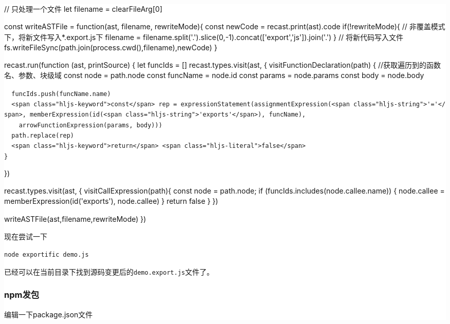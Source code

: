 <span class="hljs-comment">// 只处理一个文件</span>
<span class="hljs-keyword">let</span> filename = clearFileArg[<span class="hljs-number">0</span>]

<span class="hljs-keyword">const</span> writeASTFile = <span class="hljs-function"><span class="hljs-keyword">function</span>(<span class="hljs-params">ast, filename, rewriteMode</span>)</span>{
  <span class="hljs-keyword">const</span> newCode = recast.print(ast).code
  <span class="hljs-keyword">if</span>(!rewriteMode){
    <span class="hljs-comment">// 非覆盖模式下，将新文件写入*.export.js下</span>
    filename = filename.split(<span class="hljs-string">'.'</span>).slice(<span class="hljs-number">0</span>,<span class="hljs-number">-1</span>).concat([<span class="hljs-string">'export'</span>,<span class="hljs-string">'js'</span>]).join(<span class="hljs-string">'.'</span>)
  }
  <span class="hljs-comment">// 将新代码写入文件</span>
  fs.writeFileSync(path.join(process.cwd(),filename),newCode)
}


recast.run(<span class="hljs-function"><span class="hljs-keyword">function</span> (<span class="hljs-params">ast, printSource</span>) </span>{
  <span class="hljs-keyword">let</span> funcIds = []
  recast.types.visit(ast, {
    visitFunctionDeclaration(path) {
      <span class="hljs-comment">//获取遍历到的函数名、参数、块级域</span>
      <span class="hljs-keyword">const</span> node = path.node
      <span class="hljs-keyword">const</span> funcName = node.id
      <span class="hljs-keyword">const</span> params = node.params
      <span class="hljs-keyword">const</span> body = node.body

      funcIds.push(funcName.name)
      <span class="hljs-keyword">const</span> rep = expressionStatement(assignmentExpression(<span class="hljs-string">'='</span>, memberExpression(id(<span class="hljs-string">'exports'</span>), funcName),
        arrowFunctionExpression(params, body)))
      path.replace(rep)
      <span class="hljs-keyword">return</span> <span class="hljs-literal">false</span>
    }
  })


  recast.types.visit(ast, {
    visitCallExpression(path){
      <span class="hljs-keyword">const</span> node = path.node;
      <span class="hljs-keyword">if</span> (funcIds.includes(node.callee.name)) {
        node.callee = memberExpression(id(<span class="hljs-string">'exports'</span>), node.callee)
      }
      <span class="hljs-keyword">return</span> <span class="hljs-literal">false</span>
    }
  })

  writeASTFile(ast,filename,rewriteMode)
})</code></pre>
<p>现在尝试一下</p>
<div class="widget-codetool" style="display:none;">
      <div class="widget-codetool--inner">
      <span class="selectCode code-tool" data-toggle="tooltip" data-placement="top" title="" data-original-title="全选"></span>
      <span type="button" class="copyCode code-tool" data-toggle="tooltip" data-placement="top" data-clipboard-text="node exportific demo.js" title="" data-original-title="复制"></span>
      <span type="button" class="saveToNote code-tool" data-toggle="tooltip" data-placement="top" title="" data-original-title="放进笔记"></span>
      </div>
      </div><pre class="hljs crmsh"><code style="word-break: break-word; white-space: initial;"><span class="hljs-keyword">node</span> <span class="hljs-title">exportific</span> demo.js</code></pre>
<p>已经可以在当前目录下找到源码变更后的<code>demo.export.js</code>文件了。</p>
<h3 id="articleHeader9">npm发包</h3>
<p>编辑一下package.json文件</p>
<div class="widget-codetool" style="display:none;">